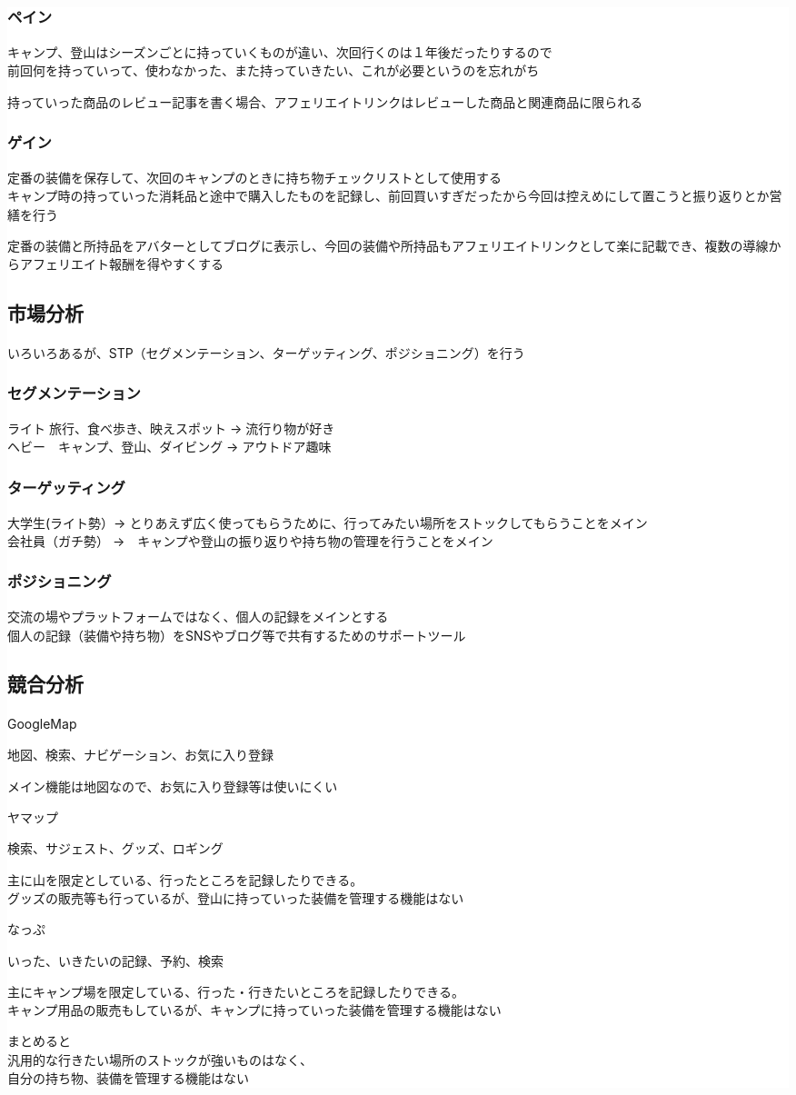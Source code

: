### ペイン

キャンプ、登山はシーズンごとに持っていくものが違い、次回行くのは１年後だったりするので  
前回何を持っていって、使わなかった、また持っていきたい、これが必要というのを忘れがち

持っていった商品のレビュー記事を書く場合、アフェリエイトリンクはレビューした商品と関連商品に限られる

### ゲイン

定番の装備を保存して、次回のキャンプのときに持ち物チェックリストとして使用する  
キャンプ時の持っていった消耗品と途中で購入したものを記録し、前回買いすぎだったから今回は控えめにして置こうと振り返りとか営繕を行う

定番の装備と所持品をアバターとしてブログに表示し、今回の装備や所持品もアフェリエイトリンクとして楽に記載でき、複数の導線からアフェリエイト報酬を得やすくする

## 市場分析

いろいろあるが、STP（セグメンテーション、ターゲッティング、ポジショニング）を行う

### セグメンテーション

ライト 旅行、食べ歩き、映えスポット -> 流行り物が好き  
ヘビー　キャンプ、登山、ダイビング -> アウトドア趣味

### ターゲッティング

大学生(ライト勢）-> とりあえず広く使ってもらうために、行ってみたい場所をストックしてもらうことをメイン  
会社員（ガチ勢） ->　キャンプや登山の振り返りや持ち物の管理を行うことをメイン

### ポジショニング

交流の場やプラットフォームではなく、個人の記録をメインとする  
個人の記録（装備や持ち物）をSNSやブログ等で共有するためのサポートツール

## 競合分析

GoogleMap

地図、検索、ナビゲーション、お気に入り登録

メイン機能は地図なので、お気に入り登録等は使いにくい

ヤマップ

検索、サジェスト、グッズ、ロギング

主に山を限定としている、行ったところを記録したりできる。  
グッズの販売等も行っているが、登山に持っていった装備を管理する機能はない

なっぷ

いった、いきたいの記録、予約、検索

主にキャンプ場を限定している、行った・行きたいところを記録したりできる。  
キャンプ用品の販売もしているが、キャンプに持っていった装備を管理する機能はない

まとめると  
汎用的な行きたい場所のストックが強いものはなく、  
自分の持ち物、装備を管理する機能はない
